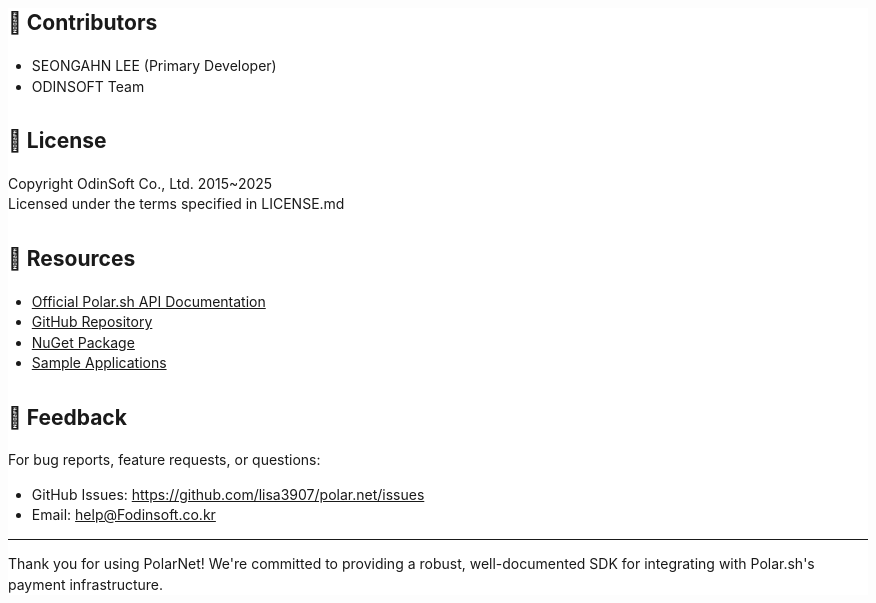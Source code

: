 ## 🤝 Contributors

- SEONGAHN LEE (Primary Developer)
- ODINSOFT Team

## 📝 License

Copyright OdinSoft Co., Ltd. 2015~2025  
Licensed under the terms specified in LICENSE.md

## 🔗 Resources

- [Official Polar.sh API Documentation](https://docs.polar.sh/api-reference)
- [GitHub Repository](https://github.com/lisa3907/polar.net)
- [NuGet Package](https://www.nuget.org/packages/PolarNet)
- [Sample Applications](https://github.com/lisa3907/polar.net/tree/main/samples)

## 💬 Feedback

For bug reports, feature requests, or questions:
- GitHub Issues: https://github.com/lisa3907/polar.net/issues
- Email: help@Fodinsoft.co.kr

---

Thank you for using PolarNet! We're committed to providing a robust, well-documented SDK for integrating with Polar.sh's payment infrastructure.